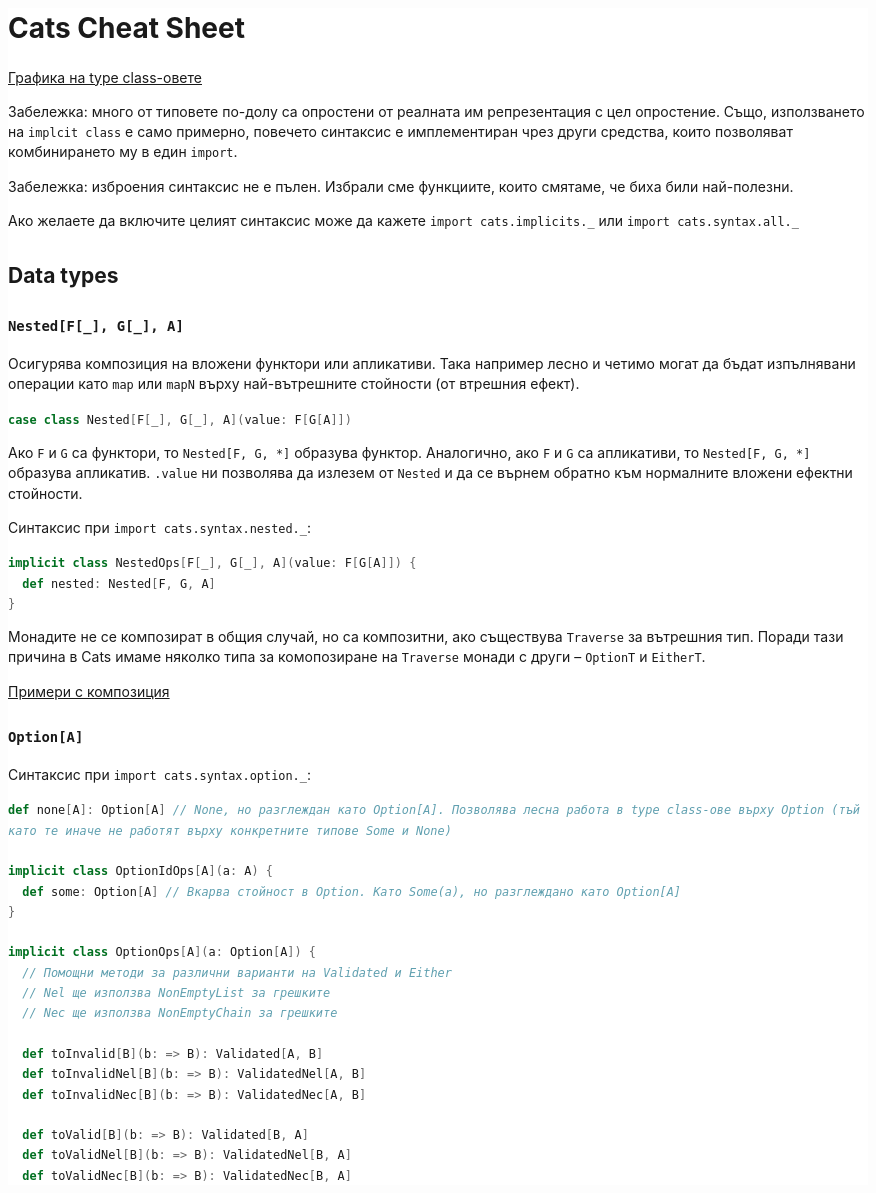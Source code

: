 # Cats Cheat Sheet

[Графика на type class-овете](https://cdn.rawgit.com/tpolecat/cats-infographic/master/cats.svg)

Забележка: много от типовете по-долу са опростени от реалната им репрезентация с цел опростение. Също, използването на `implcit class` е само примерно, повечето синтаксис е имплементиран чрез други средства, които позволяват комбинирането му в един `import`.

Забележка: изброения синтаксис не е пълен. Избрали сме функциите, които смятаме, че биха били най-полезни.

Ако желаете да включите целият синтаксис може да кажете `import cats.implicits._` или `import cats.syntax.all._`

## Data types

### `Nested[F[_], G[_], A]`

Осигурява композиция на вложени функтори или апликативи. Така например лесно и четимо могат да бъдат изпълнявани операции като `map` или `mapN` върху най-вътрешните стойности (от втрешния ефект).

```scala
case class Nested[F[_], G[_], A](value: F[G[A]])
```

Ако `F` и `G` са функтори, то `Nested[F, G, *]` образува функтор. Аналогично, ако `F` и `G` са апликативи, то `Nested[F, G, *]` образува апликатив. `.value` ни позволява да излезем от `Nested` и да се върнем обратно към нормалните вложени ефектни стойности.

Синтаксис при `import cats.syntax.nested._`:

```scala
implicit class NestedOps[F[_], G[_], A](value: F[G[A]]) {
  def nested: Nested[F, G, A]
}
```

Монадите не се композират в общия случай, но са композитни, ако съществува `Traverse` за вътрешния тип. Поради тази причина в Cats имаме няколко типа за комопозиране на `Traverse` монади с други – `OptionT` и `EitherT`.

[Примери с композиция](../lectures/examples/11-cats-and-cats-effects/src/main/scala/cats/Composition.scala)

### `Option[A]`

Синтаксис при `import cats.syntax.option._`:

```scala
def none[A]: Option[A] // None, но разглеждан като Option[A]. Позволява лесна работа в type class-ове върху Option (тъй като те иначе не работят върху конкретните типове Some и None)

implicit class OptionIdOps[A](a: A) {
  def some: Option[A] // Вкарва стойност в Option. Като Some(a), но разглеждано като Option[A]
}

implicit class OptionOps[A](a: Option[A]) {
  // Помощни методи за различни варианти на Validated и Either
  // Nel ще използва NonEmptyList за грешките
  // Nec ще използва NonEmptyChain за грешките
  
  def toInvalid[B](b: => B): Validated[A, B]
  def toInvalidNel[B](b: => B): ValidatedNel[A, B]
  def toInvalidNec[B](b: => B): ValidatedNec[A, B]

  def toValid[B](b: => B): Validated[B, A]
  def toValidNel[B](b: => B): ValidatedNel[B, A]
  def toValidNec[B](b: => B): ValidatedNec[B, A]
```